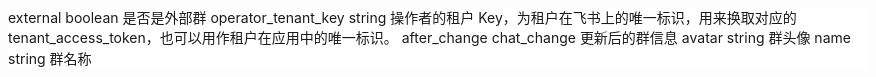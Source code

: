
<md-dt-tr level="1">
	<md-dt-td>
	external
	</md-dt-td>
	<md-dt-td>
	boolean
	</md-dt-td>
	<md-dt-td>
	是否是外部群
	</md-dt-td>
</md-dt-tr>


<md-dt-tr level="1">
	<md-dt-td>
	operator_tenant_key
	</md-dt-td>
	<md-dt-td>
	string
	</md-dt-td>
	<md-dt-td>
	操作者的租户 Key，为租户在飞书上的唯一标识，用来换取对应的tenant_access_token，也可以用作租户在应用中的唯一标识。
	</md-dt-td>
</md-dt-tr>


<md-dt-tr level="1">
	<md-dt-td>
	after_change
	</md-dt-td>
	<md-dt-td>
	chat_change
	</md-dt-td>
	<md-dt-td>
	更新后的群信息
	</md-dt-td>
</md-dt-tr>


<md-dt-tr level="2">
	<md-dt-td>
	avatar
	</md-dt-td>
	<md-dt-td>
	string
	</md-dt-td>
	<md-dt-td>
	群头像
	</md-dt-td>
</md-dt-tr>


<md-dt-tr level="2">
	<md-dt-td>
	name
	</md-dt-td>
	<md-dt-td>
	string
	</md-dt-td>
	<md-dt-td>
	群名称
	</md-dt-td>
</md-dt-tr>
